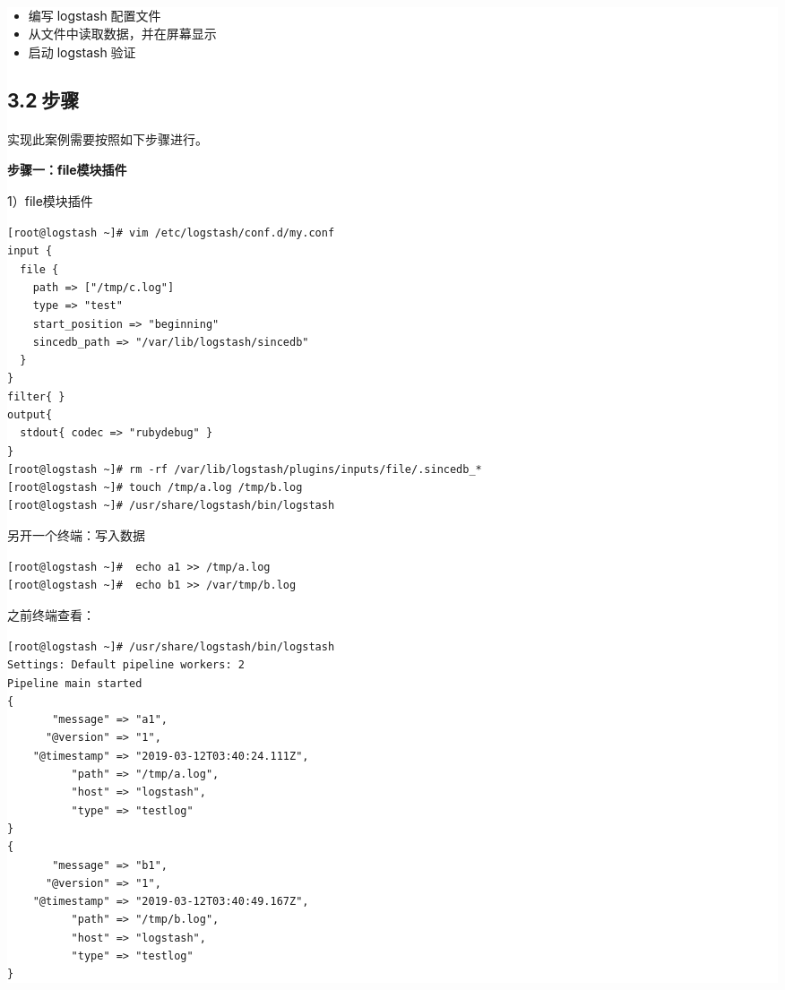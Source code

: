 - 编写 logstash 配置文件
- 从文件中读取数据，并在屏幕显示
- 启动 logstash 验证

## 3.2 步骤

实现此案例需要按照如下步骤进行。

**步骤一：file模块插件**

1）file模块插件

```shell
[root@logstash ~]# vim /etc/logstash/conf.d/my.conf
input { 
  file {
    path => ["/tmp/c.log"]
    type => "test"
    start_position => "beginning"
    sincedb_path => "/var/lib/logstash/sincedb"
  }
}
filter{ }
output{ 
  stdout{ codec => "rubydebug" }
}
[root@logstash ~]# rm -rf /var/lib/logstash/plugins/inputs/file/.sincedb_*
[root@logstash ~]# touch /tmp/a.log /tmp/b.log
[root@logstash ~]# /usr/share/logstash/bin/logstash
```

另开一个终端：写入数据

```shell
[root@logstash ~]#  echo a1 >> /tmp/a.log 
[root@logstash ~]#  echo b1 >> /var/tmp/b.log
```

之前终端查看：

```shell
[root@logstash ~]# /usr/share/logstash/bin/logstash
Settings: Default pipeline workers: 2
Pipeline main started
{
       "message" => "a1",
      "@version" => "1",
    "@timestamp" => "2019-03-12T03:40:24.111Z",
          "path" => "/tmp/a.log",
          "host" => "logstash",
          "type" => "testlog"
}
{
       "message" => "b1",
      "@version" => "1",
    "@timestamp" => "2019-03-12T03:40:49.167Z",
          "path" => "/tmp/b.log",
          "host" => "logstash",
          "type" => "testlog"
}
```
